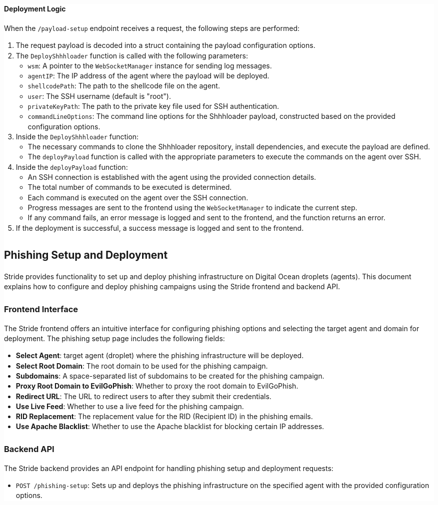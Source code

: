 #### Deployment Logic

When the `/payload-setup` endpoint receives a request, the following steps are performed:

1. The request payload is decoded into a struct containing the payload configuration options.
2. The `DeployShhhloader` function is called with the following parameters:
   - `wsm`: A pointer to the `WebSocketManager` instance for sending log messages.
   - `agentIP`: The IP address of the agent where the payload will be deployed.
   - `shellcodePath`: The path to the shellcode file on the agent.
   - `user`: The SSH username (default is "root").
   - `privateKeyPath`: The path to the private key file used for SSH authentication.
   - `commandLineOptions`: The command line options for the Shhhloader payload, constructed based on the provided configuration options.
3. Inside the `DeployShhhloader` function:
   - The necessary commands to clone the Shhhloader repository, install dependencies, and execute the payload are defined.
   - The `deployPayload` function is called with the appropriate parameters to execute the commands on the agent over SSH.
4. Inside the `deployPayload` function:
   - An SSH connection is established with the agent using the provided connection details.
   - The total number of commands to be executed is determined.
   - Each command is executed on the agent over the SSH connection.
   - Progress messages are sent to the frontend using the `WebSocketManager` to indicate the current step.
   - If any command fails, an error message is logged and sent to the frontend, and the function returns an error.
5. If the deployment is successful, a success message is logged and sent to the frontend.

## Phishing Setup and Deployment 

Stride provides functionality to set up and deploy phishing infrastructure on Digital Ocean droplets (agents). This document explains how to configure and deploy phishing campaigns using the Stride frontend and backend API.

### Frontend Interface 

The Stride frontend offers an intuitive interface for configuring phishing options and selecting the target agent and domain for deployment. The phishing setup page includes the following fields: 

- **Select Agent**: target agent (droplet) where the phishing infrastructure will be deployed.
- **Select Root Domain**: The root domain to be used for the phishing campaign.
- **Subdomains**: A space-separated list of subdomains to be created for the phishing campaign.
- **Proxy Root Domain to EvilGoPhish**: Whether to proxy the root domain to EvilGoPhish.
- **Redirect URL**: The URL to redirect users to after they submit their credentials.
- **Use Live Feed**: Whether to use a live feed for the phishing campaign.
- **RID Replacement**: The replacement value for the RID (Recipient ID) in the phishing emails.
- **Use Apache Blacklist**: Whether to use the Apache blacklist for blocking certain IP addresses. 

### Backend API 

The Stride backend provides an API endpoint for handling phishing setup and deployment requests: 

- `POST /phishing-setup`: Sets up and deploys the phishing infrastructure on the specified agent with the provided configuration options. 
